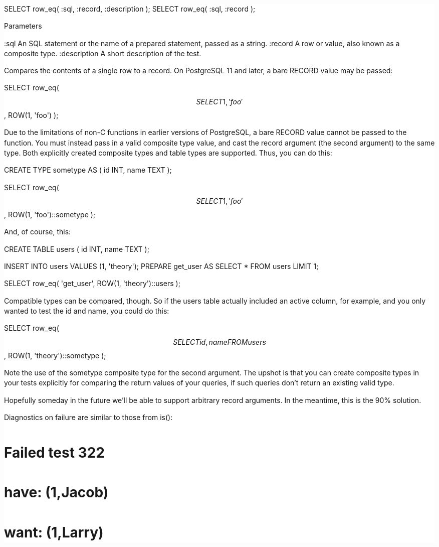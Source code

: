 SELECT row_eq( :sql, :record, :description );
SELECT row_eq( :sql, :record );

Parameters

:sql
    An SQL statement or the name of a prepared statement, passed as a string.
:record
    A row or value, also known as a composite type.
:description
    A short description of the test.

Compares the contents of a single row to a record. On PostgreSQL 11 and later, a bare RECORD value may be passed:

SELECT row_eq( $$ SELECT 1, 'foo' $$, ROW(1, 'foo') );

Due to the limitations of non-C functions in earlier versions of PostgreSQL, a bare RECORD value cannot be passed to the function. You must instead pass in a valid composite type value, and cast the record argument (the second argument) to the same type. Both explicitly created composite types and table types are supported. Thus, you can do this:

CREATE TYPE sometype AS (
    id    INT,
    name  TEXT
);

SELECT row_eq( $$ SELECT 1, 'foo' $$, ROW(1, 'foo')::sometype );

And, of course, this:

CREATE TABLE users (
    id   INT,
    name TEXT
);

INSERT INTO users VALUES (1, 'theory');
PREPARE get_user AS SELECT * FROM users LIMIT 1;

SELECT row_eq( 'get_user', ROW(1, 'theory')::users );

Compatible types can be compared, though. So if the users table actually included an active column, for example, and you only wanted to test the id and name, you could do this:

SELECT row_eq(
    $$ SELECT id, name FROM users $$,
    ROW(1, 'theory')::sometype
);

Note the use of the sometype composite type for the second argument. The upshot is that you can create composite types in your tests explicitly for comparing the return values of your queries, if such queries don’t return an existing valid type.

Hopefully someday in the future we’ll be able to support arbitrary record arguments. In the meantime, this is the 90% solution.

Diagnostics on failure are similar to those from is():

# Failed test 322
#       have: (1,Jacob)
#       want: (1,Larry)
